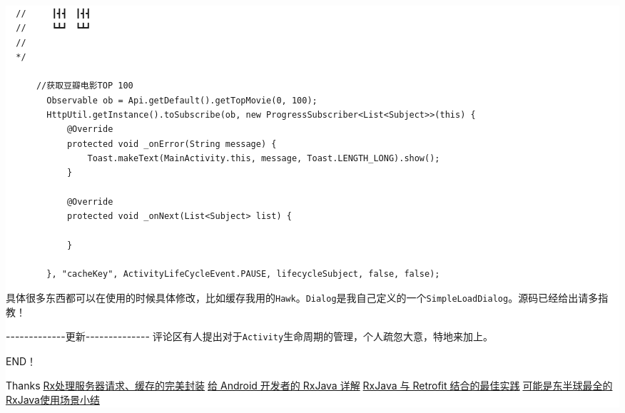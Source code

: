 ```
  //     ┃┫┫　┃┫┫
  //     ┗┻┛　┗┻┛
  //
  */

      //获取豆瓣电影TOP 100
        Observable ob = Api.getDefault().getTopMovie(0, 100);
        HttpUtil.getInstance().toSubscribe(ob, new ProgressSubscriber<List<Subject>>(this) {
            @Override
            protected void _onError(String message) {
                Toast.makeText(MainActivity.this, message, Toast.LENGTH_LONG).show();
            }

            @Override
            protected void _onNext(List<Subject> list) {

            }

        }, "cacheKey", ActivityLifeCycleEvent.PAUSE, lifecycleSubject, false, false);

```

具体很多东西都可以在使用的时候具体修改，比如缓存我用的`Hawk`。`Dialog`是我自己定义的一个`SimpleLoadDialog`。源码已经给出请多指教！

-------------更新--------------
评论区有人提出对于`Activity`生命周期的管理，个人疏忽大意，特地来加上。

END！

Thanks
[Rx处理服务器请求、缓存的完美封装](https://www.jianshu.com/p/cc064e3d5f21#)
[给 Android 开发者的 RxJava 详解](https://link.jianshu.com/?t=http://gank.io/post/560e15be2dca930e00da1083)
[RxJava 与 Retrofit 结合的最佳实践](https://link.jianshu.com/?t=http://gank.io/post/56e80c2c677659311bed9841)
[可能是东半球最全的RxJava使用场景小结](https://link.jianshu.com/?t=http://blog.csdn.net/theone10211024/article/details/50435325)



